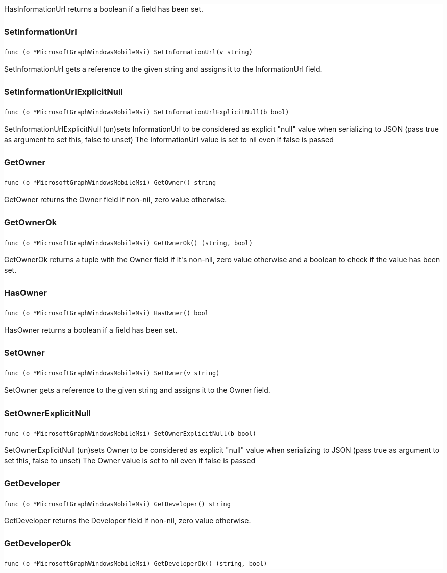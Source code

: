 HasInformationUrl returns a boolean if a field has been set.

### SetInformationUrl

`func (o *MicrosoftGraphWindowsMobileMsi) SetInformationUrl(v string)`

SetInformationUrl gets a reference to the given string and assigns it to the InformationUrl field.

### SetInformationUrlExplicitNull

`func (o *MicrosoftGraphWindowsMobileMsi) SetInformationUrlExplicitNull(b bool)`

SetInformationUrlExplicitNull (un)sets InformationUrl to be considered as explicit "null" value
when serializing to JSON (pass true as argument to set this, false to unset)
The InformationUrl value is set to nil even if false is passed
### GetOwner

`func (o *MicrosoftGraphWindowsMobileMsi) GetOwner() string`

GetOwner returns the Owner field if non-nil, zero value otherwise.

### GetOwnerOk

`func (o *MicrosoftGraphWindowsMobileMsi) GetOwnerOk() (string, bool)`

GetOwnerOk returns a tuple with the Owner field if it's non-nil, zero value otherwise
and a boolean to check if the value has been set.

### HasOwner

`func (o *MicrosoftGraphWindowsMobileMsi) HasOwner() bool`

HasOwner returns a boolean if a field has been set.

### SetOwner

`func (o *MicrosoftGraphWindowsMobileMsi) SetOwner(v string)`

SetOwner gets a reference to the given string and assigns it to the Owner field.

### SetOwnerExplicitNull

`func (o *MicrosoftGraphWindowsMobileMsi) SetOwnerExplicitNull(b bool)`

SetOwnerExplicitNull (un)sets Owner to be considered as explicit "null" value
when serializing to JSON (pass true as argument to set this, false to unset)
The Owner value is set to nil even if false is passed
### GetDeveloper

`func (o *MicrosoftGraphWindowsMobileMsi) GetDeveloper() string`

GetDeveloper returns the Developer field if non-nil, zero value otherwise.

### GetDeveloperOk

`func (o *MicrosoftGraphWindowsMobileMsi) GetDeveloperOk() (string, bool)`
